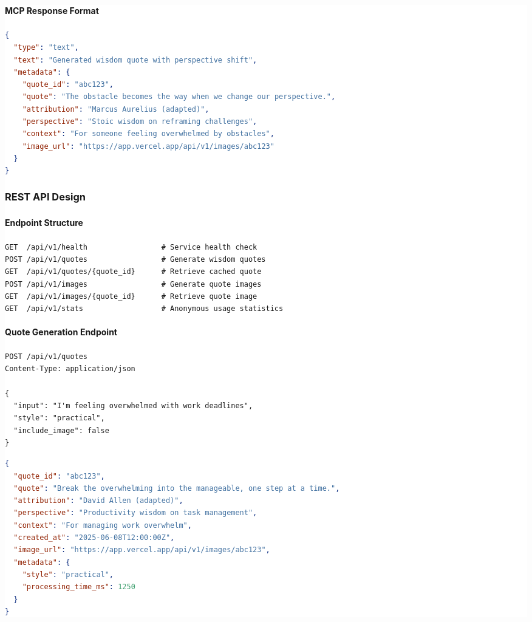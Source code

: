 #### MCP Response Format
```json
{
  "type": "text",
  "text": "Generated wisdom quote with perspective shift",
  "metadata": {
    "quote_id": "abc123",
    "quote": "The obstacle becomes the way when we change our perspective.",
    "attribution": "Marcus Aurelius (adapted)",
    "perspective": "Stoic wisdom on reframing challenges",
    "context": "For someone feeling overwhelmed by obstacles",
    "image_url": "https://app.vercel.app/api/v1/images/abc123"
  }
}
```

### REST API Design

#### Endpoint Structure
```
GET  /api/v1/health                 # Service health check
POST /api/v1/quotes                 # Generate wisdom quotes
GET  /api/v1/quotes/{quote_id}      # Retrieve cached quote
POST /api/v1/images                 # Generate quote images
GET  /api/v1/images/{quote_id}      # Retrieve quote image
GET  /api/v1/stats                  # Anonymous usage statistics
```

#### Quote Generation Endpoint
```http
POST /api/v1/quotes
Content-Type: application/json

{
  "input": "I'm feeling overwhelmed with work deadlines",
  "style": "practical",
  "include_image": false
}
```

```json
{
  "quote_id": "abc123",
  "quote": "Break the overwhelming into the manageable, one step at a time.",
  "attribution": "David Allen (adapted)", 
  "perspective": "Productivity wisdom on task management",
  "context": "For managing work overwhelm",
  "created_at": "2025-06-08T12:00:00Z",
  "image_url": "https://app.vercel.app/api/v1/images/abc123",
  "metadata": {
    "style": "practical",
    "processing_time_ms": 1250
  }
}
```
